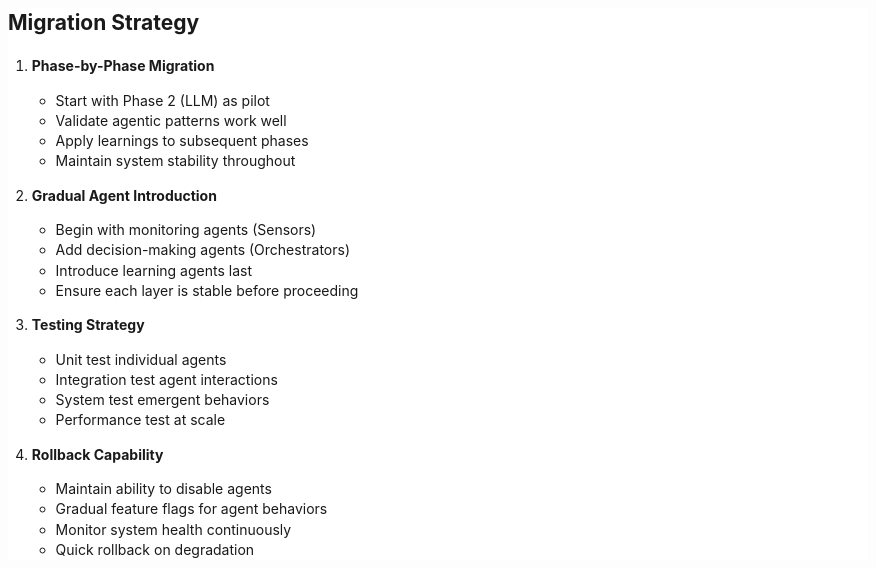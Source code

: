 ## Migration Strategy

1. **Phase-by-Phase Migration**
   - Start with Phase 2 (LLM) as pilot
   - Validate agentic patterns work well
   - Apply learnings to subsequent phases
   - Maintain system stability throughout

2. **Gradual Agent Introduction**
   - Begin with monitoring agents (Sensors)
   - Add decision-making agents (Orchestrators)
   - Introduce learning agents last
   - Ensure each layer is stable before proceeding

3. **Testing Strategy**
   - Unit test individual agents
   - Integration test agent interactions
   - System test emergent behaviors
   - Performance test at scale

4. **Rollback Capability**
   - Maintain ability to disable agents
   - Gradual feature flags for agent behaviors
   - Monitor system health continuously
   - Quick rollback on degradation